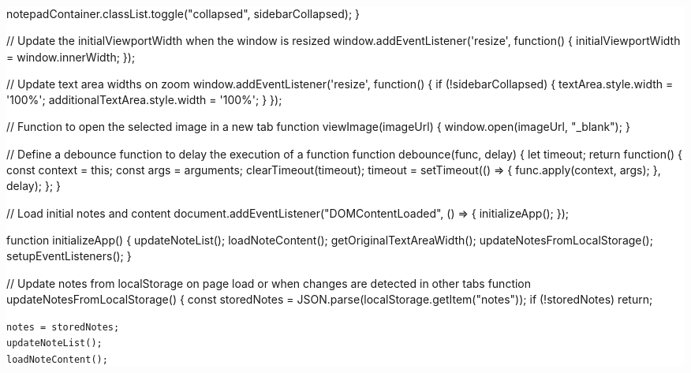   notepadContainer.classList.toggle("collapsed", sidebarCollapsed);
}

// Update the initialViewportWidth when the window is resized
window.addEventListener('resize', function() {
  initialViewportWidth = window.innerWidth;
});

// Update text area widths on zoom
window.addEventListener('resize', function() {
  if (!sidebarCollapsed) {
    textArea.style.width = '100%';
    additionalTextArea.style.width = '100%';
  }
});


// Function to open the selected image in a new tab
function viewImage(imageUrl) {
    window.open(imageUrl, "_blank");
}

// Define a debounce function to delay the execution of a function
function debounce(func, delay) {
  let timeout;
  return function() {
    const context = this;
    const args = arguments;
    clearTimeout(timeout);
    timeout = setTimeout(() => {
      func.apply(context, args);
    }, delay);
  };
}


// Load initial notes and content
document.addEventListener("DOMContentLoaded", () => {
    initializeApp();
});

function initializeApp() {
    updateNoteList();
    loadNoteContent();
    getOriginalTextAreaWidth();
    updateNotesFromLocalStorage();
    setupEventListeners();
}

// Update notes from localStorage on page load or when changes are detected in other tabs
function updateNotesFromLocalStorage() {
    const storedNotes = JSON.parse(localStorage.getItem("notes"));
    if (!storedNotes) return;

    notes = storedNotes;
    updateNoteList();
    loadNoteContent();
